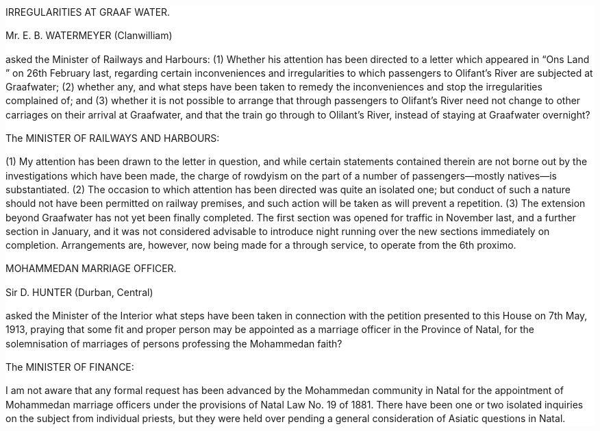 <heading>IRREGULARITIES AT GRAAF WATER.</heading>

<speech by="#watermeyer">

<from>Mr. <person refersTo="hansard_za">E. B. WATERMEYER</person> (Clanwilliam)</from>

<p>asked the Minister of Railways and Harbours: (1) Whether his attention has been directed to a letter which appeared in &#x201C;Ons Land &#x201D; on 26th February last, regarding certain inconveniences and irregularities to which passengers to Olifant&#x2019;s River are subjected at Graafwater; (2) whether any, and what steps have been taken to remedy the inconveniences and stop the irregularities complained of; and (3) whether it is not possible to arrange that through passengers to Olifant&#x2019;s River need not change to other carriages on their arrival at Graafwater, and that the train go through to Olilant&#x2019;s River, instead of staying at Graafwater overnight?</p>

</speech>

<speech by="#minister_of_railways_and_harbours">

<from>The <person refersTo="hansard_za">MINISTER OF RAILWAYS AND HARBOURS</person>:</from>

<p>(1) My attention has been drawn to the letter in question, and while certain statements contained therein are not borne out by the investigations which have been made, the charge of rowdyism on the part of a number of passengers&#x2014;mostly natives&#x2014;is substantiated. (2) The occasion to which attention has been directed was quite an isolated one; but conduct of such a nature should not have been permitted on railway premises, and such action will be taken as will prevent a repetition. (3) The extension beyond Graafwater has not yet been finally completed. The first section was opened for traffic in November last, and a further section in January, and it was not considered advisable to introduce night running over the new sections immediately on completion. Arrangements are, however, now being made for a through service, to operate from the 6th proximo.</p>

</speech>

</debateSection>

<debateSection name="#mohammedan_marriage_officer">

<heading>MOHAMMEDAN MARRIAGE OFFICER.</heading>

<speech by="#hunter">

<from>Sir <person refersTo="hansard_za">D. HUNTER</person> (Durban, Central)</from>

<p>asked the Minister of the Interior what steps have been taken in connection with the petition presented to this House on 7th May, 1913, praying that some fit and proper person may be appointed as a marriage officer in the Province of Natal, for the solemnisation of marriages of persons professing the Mohammedan faith?</p>

</speech>

<speech by="#minister_of_finance">

<from>The <person refersTo="hansard_za">MINISTER OF FINANCE</person>:</from>

<p>I am not aware that any formal request has been advanced by the Mohammedan community in Natal for the appointment of Mohammedan marriage officers under the provisions of Natal Law No. 19 of 1881. There have been one or two isolated inquiries on the subject from individual priests, but they were held over pending a general consideration of Asiatic questions in Natal.</p>

</speech>
